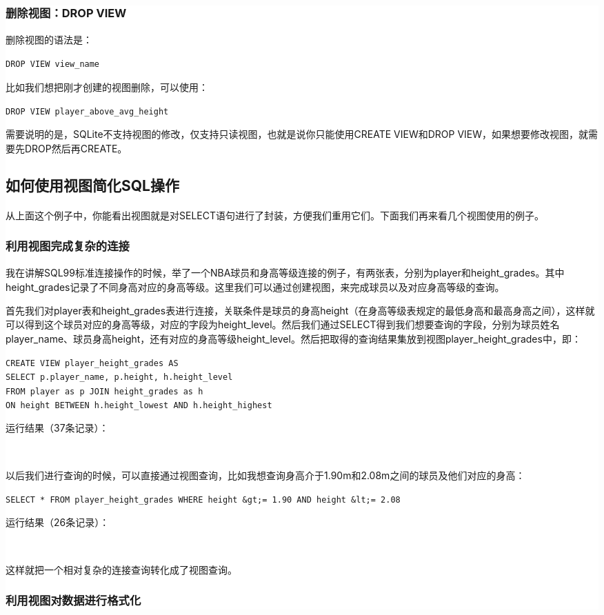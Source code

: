 ### 删除视图：DROP VIEW

删除视图的语法是：

```
DROP VIEW view_name

```

比如我们想把刚才创建的视图删除，可以使用：

```
DROP VIEW player_above_avg_height

```

需要说明的是，SQLite不支持视图的修改，仅支持只读视图，也就是说你只能使用CREATE VIEW和DROP VIEW，如果想要修改视图，就需要先DROP然后再CREATE。

## 如何使用视图简化SQL操作

从上面这个例子中，你能看出视图就是对SELECT语句进行了封装，方便我们重用它们。下面我们再来看几个视图使用的例子。

### 利用视图完成复杂的连接

我在讲解SQL99标准连接操作的时候，举了一个NBA球员和身高等级连接的例子，有两张表，分别为player和height_grades。其中height_grades记录了不同身高对应的身高等级。这里我们可以通过创建视图，来完成球员以及对应身高等级的查询。

首先我们对player表和height_grades表进行连接，关联条件是球员的身高height（在身高等级表规定的最低身高和最高身高之间），这样就可以得到这个球员对应的身高等级，对应的字段为height_level。然后我们通过SELECT得到我们想要查询的字段，分别为球员姓名player_name、球员身高height，还有对应的身高等级height_level。然后把取得的查询结果集放到视图player_height_grades中，即：

```
CREATE VIEW player_height_grades AS
SELECT p.player_name, p.height, h.height_level
FROM player as p JOIN height_grades as h
ON height BETWEEN h.height_lowest AND h.height_highest

```

运行结果（37条记录）：

<img src="https://static001.geekbang.org/resource/image/31/d2/3185f62845a19162c19b22673da6c8d2.png" alt="">

以后我们进行查询的时候，可以直接通过视图查询，比如我想查询身高介于1.90m和2.08m之间的球员及他们对应的身高：

```
SELECT * FROM player_height_grades WHERE height &gt;= 1.90 AND height &lt;= 2.08

```

运行结果（26条记录）：

<img src="https://static001.geekbang.org/resource/image/8c/89/8c060eb06386b95cb31ff43c95948a89.png" alt="">

这样就把一个相对复杂的连接查询转化成了视图查询。

### 利用视图对数据进行格式化

